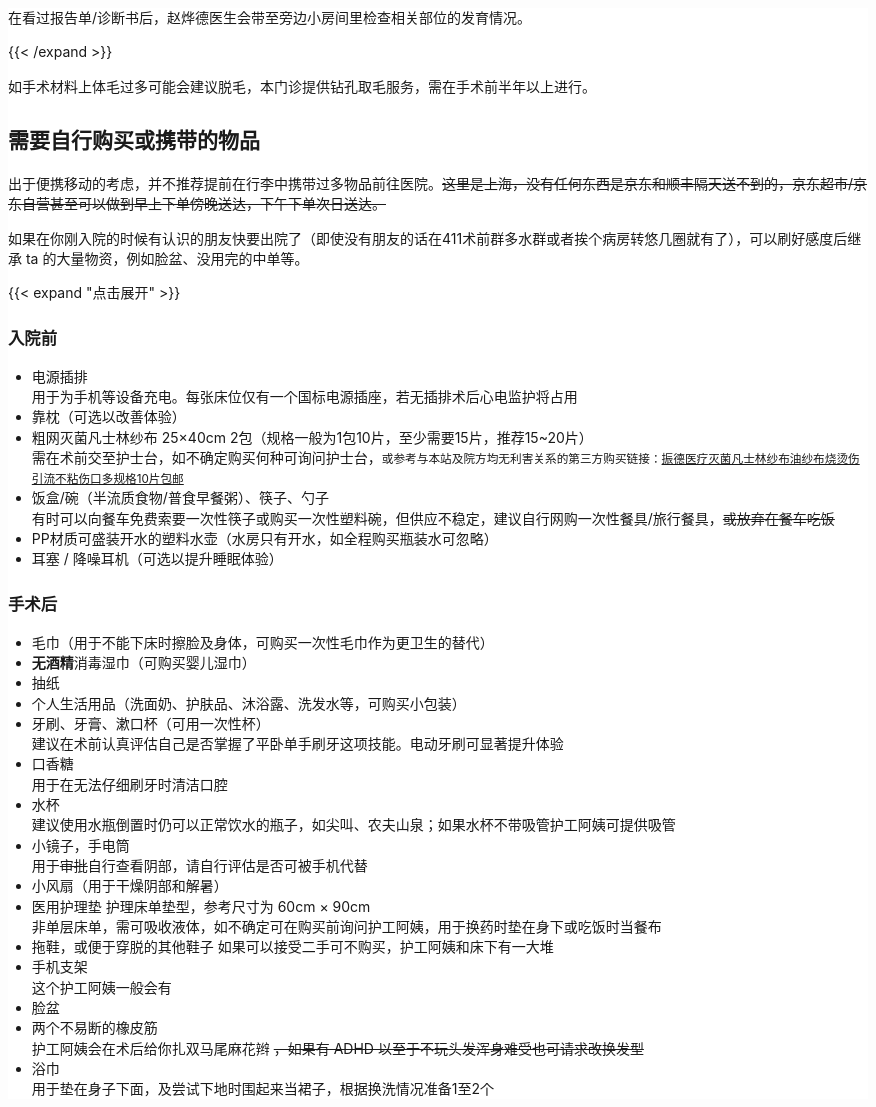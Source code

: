 在看过报告单/诊断书后，赵烨德医生会带至旁边小房间里检查相关部位的发育情况。

{{< /expand >}}

如手术材料上体毛过多可能会建议脱毛，本门诊提供钻孔取毛服务，需在手术前半年以上进行。

## 需要自行购买或携带的物品

出于便携移动的考虑，并不推荐提前在行李中携带过多物品前往医院。~~这里是上海，没有任何东西是京东和顺丰隔天送不到的，京东超市/京东自营甚至可以做到早上下单傍晚送达，下午下单次日送达。~~

如果在你刚入院的时候有认识的朋友快要出院了（即使没有朋友的话在411术前群多水群或者挨个病房转悠几圈就有了），可以刷好感度后继承 ta 的大量物资，例如脸盆、没用完的中单等。

{{< expand "点击展开" >}}

### 入院前

- 电源插排\
   用于为手机等设备充电。每张床位仅有一个国标电源插座，若无插排术后心电监护将占用
- 靠枕（可选以改善体验）
- 粗网灭菌凡士林纱布 25×40cm 2包（规格一般为1包10片，至少需要15片，推荐15~20片）\
  需在术前交至护士台，如不确定购买何种可询问护士台，<small>或参考与本站及院方均无利害关系的第三方购买链接：[振德医疗灭菌凡士林纱布油纱布烧烫伤引流不粘伤口多规格10片包邮](https://detail.tmall.com/item.htm?id=582921441062)</small>
- 饭盒/碗（半流质食物/普食早餐粥）、筷子、勺子\
   有时可以向餐车免费索要一次性筷子或购买一次性塑料碗，但供应不稳定，建议自行网购一次性餐具/旅行餐具，~~或放弃在餐车吃饭~~
- PP材质可盛装开水的塑料水壶（水房只有开水，如全程购买瓶装水可忽略）
- 耳塞 / 降噪耳机（可选以提升睡眠体验）

### 手术后

- 毛巾（用于不能下床时擦脸及身体，可购买一次性毛巾作为更卫生的替代）
- **无酒精**消毒湿巾（可购买婴儿湿巾）
- 抽纸
- 个人生活用品（洗面奶、护肤品、沐浴露、洗发水等，可购买小包装）
- 牙刷、牙膏、漱口杯（可用一次性杯）\
   建议在术前认真评估自己是否掌握了平卧单手刷牙这项技能。电动牙刷可显著提升体验
- 口香糖\
   用于在无法仔细刷牙时清洁口腔
- 水杯\
   建议使用水瓶倒置时仍可以正常饮水的瓶子，如尖叫、农夫山泉；如果水杯不带吸管护工阿姨可提供吸管
- 小镜子，手电筒\
   用于~~审批~~自行查看阴部，请自行评估是否可被手机代替
- 小风扇（用于干燥阴部和解暑）
- 医用护理垫 护理床单垫型，参考尺寸为 60cm × 90cm\
   非单层床单，需可吸收液体，如不确定可在购买前询问护工阿姨，用于换药时垫在身下或吃饭时当餐布
- 拖鞋，或便于穿脱的其他鞋子
   如果可以接受二手可不购买，护工阿姨和床下有一大堆
- 手机支架\
   这个护工阿姨一般会有
- 脸盆
- 两个不易断的橡皮筋\
   护工阿姨会在术后给你扎双马尾麻花辫 ~~，如果有 ADHD 以至于不玩头发浑身难受也可请求改换发型~~
- 浴巾\
   用于垫在身子下面，及尝试下地时围起来当裙子，根据换洗情况准备1至2个
